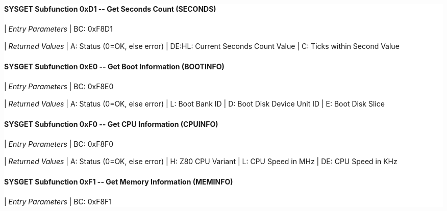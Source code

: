 #### SYSGET Subfunction 0xD1 -- Get Seconds Count (SECONDS)

|      _Entry Parameters_
|           BC: 0xF8D1

|      _Returned Values_
|           A: Status (0=OK, else error)
|           DE:HL: Current Seconds Count Value
|           C: Ticks within Second Value

#### SYSGET Subfunction 0xE0 -- Get Boot Information (BOOTINFO)

|      _Entry Parameters_
|           BC: 0xF8E0

|      _Returned Values_
|           A: Status (0=OK, else error)
|           L: Boot Bank ID
|           D: Boot Disk Device Unit ID
|           E: Boot Disk Slice

#### SYSGET Subfunction 0xF0 -- Get CPU Information (CPUINFO)

|      _Entry Parameters_
|           BC: 0xF8F0

|      _Returned Values_
|           A: Status (0=OK, else error)
|           H: Z80 CPU Variant
|           L: CPU Speed in MHz
|           DE: CPU Speed in KHz

#### SYSGET Subfunction 0xF1 -- Get Memory Information (MEMINFO)

|      _Entry Parameters_
|           BC: 0xF8F1
